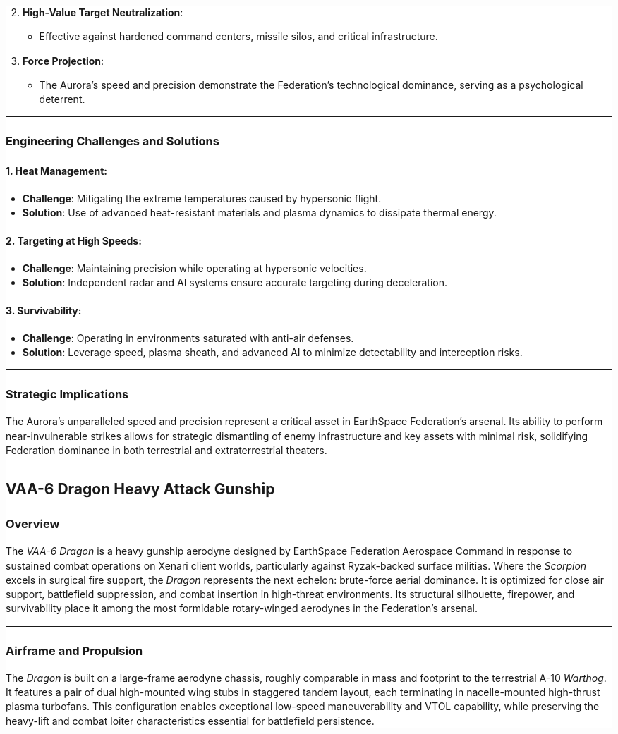 2. **High-Value Target Neutralization**:
   - Effective against hardened command centers, missile silos, and critical infrastructure.

3. **Force Projection**:
   - The Aurora’s speed and precision demonstrate the Federation’s technological dominance, serving as a psychological deterrent.

---

### Engineering Challenges and Solutions

#### **1. Heat Management**:
- **Challenge**: Mitigating the extreme temperatures caused by hypersonic flight.
- **Solution**: Use of advanced heat-resistant materials and plasma dynamics to dissipate thermal energy.

#### **2. Targeting at High Speeds**:
- **Challenge**: Maintaining precision while operating at hypersonic velocities.
- **Solution**: Independent radar and AI systems ensure accurate targeting during deceleration.

#### **3. Survivability**:
- **Challenge**: Operating in environments saturated with anti-air defenses.
- **Solution**: Leverage speed, plasma sheath, and advanced AI to minimize detectability and interception risks.

---

### Strategic Implications
The Aurora’s unparalleled speed and precision represent a critical asset in EarthSpace Federation’s arsenal. Its ability to perform near-invulnerable strikes allows for strategic dismantling of enemy infrastructure and key assets with minimal risk, solidifying Federation dominance in both terrestrial and extraterrestrial theaters.

## VAA-6 Dragon Heavy Attack Gunship
### Overview

The *VAA-6 Dragon* is a heavy gunship aerodyne designed by EarthSpace Federation Aerospace Command in response to sustained combat operations on Xenari client worlds, particularly against Ryzak-backed surface militias. Where the *Scorpion* excels in surgical fire support, the *Dragon* represents the next echelon: brute-force aerial dominance. It is optimized for close air support, battlefield suppression, and combat insertion in high-threat environments. Its structural silhouette, firepower, and survivability place it among the most formidable rotary-winged aerodynes in the Federation’s arsenal.

---

### Airframe and Propulsion

The *Dragon* is built on a large-frame aerodyne chassis, roughly comparable in mass and footprint to the terrestrial A-10 *Warthog*. It features a pair of dual high-mounted wing stubs in staggered tandem layout, each terminating in nacelle-mounted high-thrust plasma turbofans. This configuration enables exceptional low-speed maneuverability and VTOL capability, while preserving the heavy-lift and combat loiter characteristics essential for battlefield persistence.
